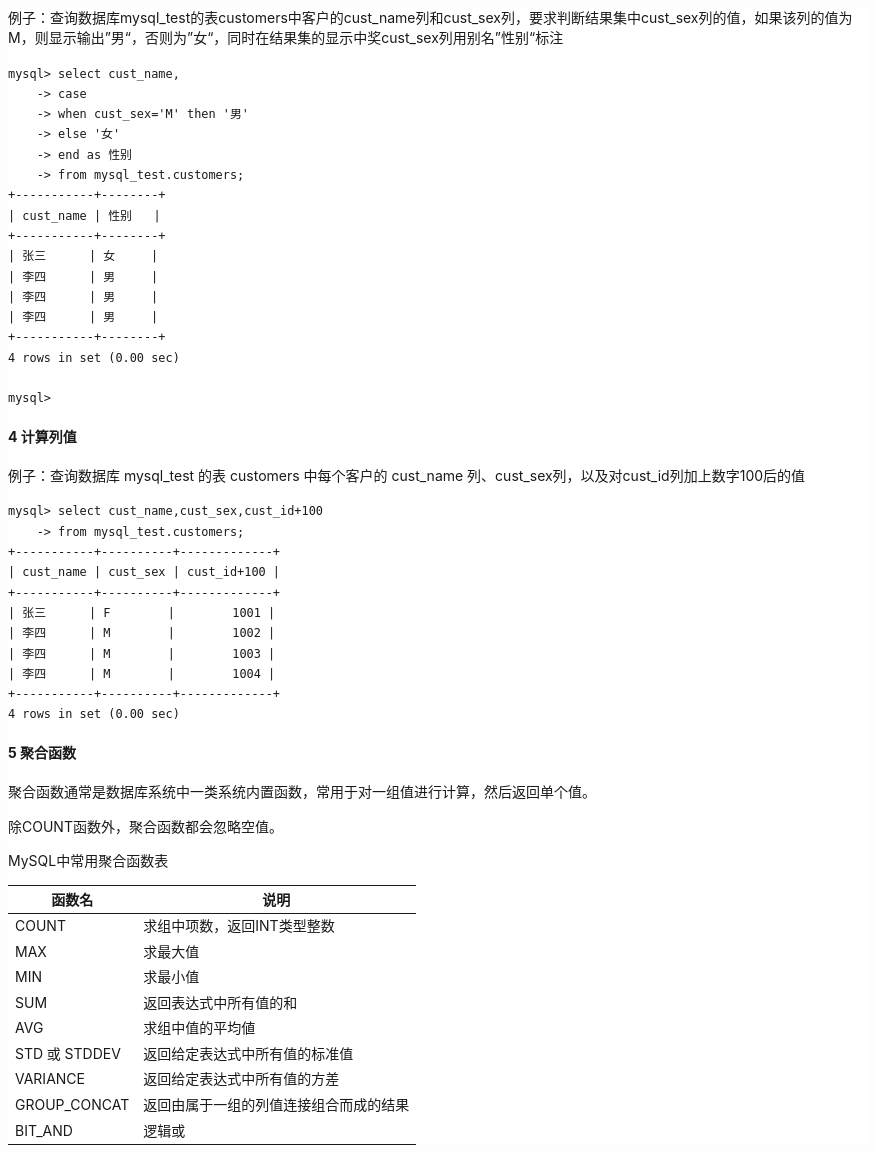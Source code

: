 例子：查询数据库mysql_test的表customers中客户的cust_name列和cust_sex列，要求判断结果集中cust_sex列的值，如果该列的值为M，则显示输出”男“，否则为”女“，同时在结果集的显示中奖cust_sex列用别名”性别“标注

```mysql
mysql> select cust_name,
    -> case
    -> when cust_sex='M' then '男'
    -> else '女'
    -> end as 性别
    -> from mysql_test.customers;
+-----------+--------+
| cust_name | 性别   |
+-----------+--------+
| 张三      | 女     |
| 李四      | 男     |
| 李四      | 男     |
| 李四      | 男     |
+-----------+--------+
4 rows in set (0.00 sec)

mysql>
```

#### 4 计算列值

例子：查询数据库 mysql_test 的表 customers 中每个客户的 cust_name 列、cust_sex列，以及对cust_id列加上数字100后的值

```mysql
mysql> select cust_name,cust_sex,cust_id+100
    -> from mysql_test.customers;
+-----------+----------+-------------+
| cust_name | cust_sex | cust_id+100 |
+-----------+----------+-------------+
| 张三      | F        |        1001 |
| 李四      | M        |        1002 |
| 李四      | M        |        1003 |
| 李四      | M        |        1004 |
+-----------+----------+-------------+
4 rows in set (0.00 sec)

```

#### 5 聚合函数

聚合函数通常是数据库系统中一类系统内置函数，常用于对一组值进行计算，然后返回单个值。

除COUNT函数外，聚合函数都会忽略空值。

MySQL中常用聚合函数表

| 函数名        | 说明                                   |
| ------------- | -------------------------------------- |
| COUNT         | 求组中项数，返回INT类型整数            |
| MAX           | 求最大值                               |
| MIN           | 求最小值                               |
| SUM           | 返回表达式中所有值的和                 |
| AVG           | 求组中值的平均値                       |
| STD 或 STDDEV | 返回给定表达式中所有值的标准值         |
| VARIANCE      | 返回给定表达式中所有值的方差           |
| GROUP_CONCAT  | 返回由属于一组的列值连接组合而成的结果 |
| BIT_AND       | 逻辑或                                 |